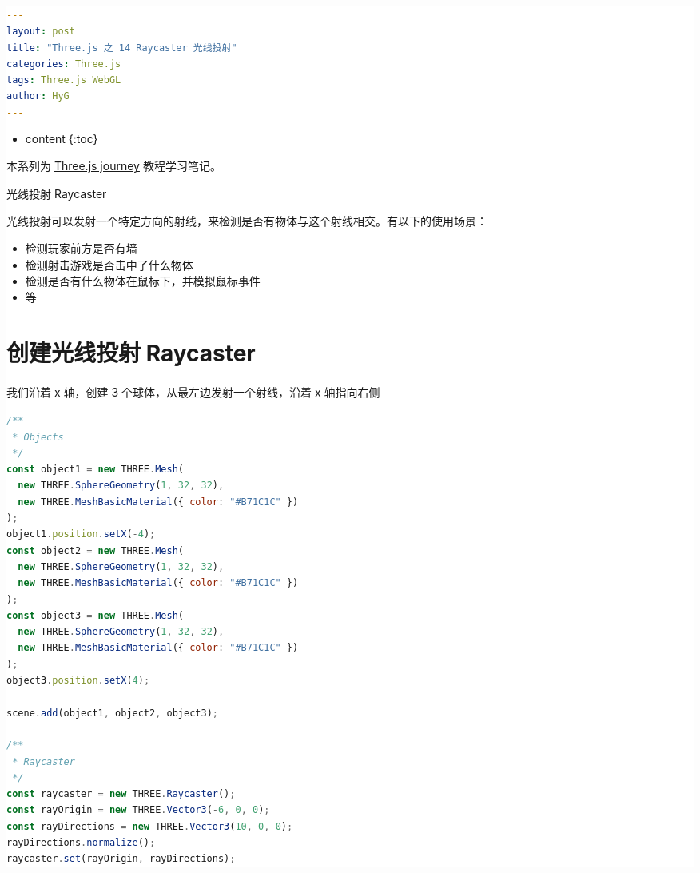 ```yaml
---
layout: post
title: "Three.js 之 14 Raycaster 光线投射"
categories: Three.js
tags: Three.js WebGL
author: HyG
---
```


- content
  {:toc}

本系列为 [Three.js journey](https://threejs-journey.com/) 教程学习笔记。

光线投射 Raycaster

光线投射可以发射一个特定方向的射线，来检测是否有物体与这个射线相交。有以下的使用场景：

- 检测玩家前方是否有墙
- 检测射击游戏是否击中了什么物体
- 检测是否有什么物体在鼠标下，并模拟鼠标事件
- 等

# 创建光线投射 Raycaster

我们沿着 x 轴，创建 3 个球体，从最左边发射一个射线，沿着 x 轴指向右侧

```js
/**
 * Objects
 */
const object1 = new THREE.Mesh(
  new THREE.SphereGeometry(1, 32, 32),
  new THREE.MeshBasicMaterial({ color: "#B71C1C" })
);
object1.position.setX(-4);
const object2 = new THREE.Mesh(
  new THREE.SphereGeometry(1, 32, 32),
  new THREE.MeshBasicMaterial({ color: "#B71C1C" })
);
const object3 = new THREE.Mesh(
  new THREE.SphereGeometry(1, 32, 32),
  new THREE.MeshBasicMaterial({ color: "#B71C1C" })
);
object3.position.setX(4);

scene.add(object1, object2, object3);

/**
 * Raycaster
 */
const raycaster = new THREE.Raycaster();
const rayOrigin = new THREE.Vector3(-6, 0, 0);
const rayDirections = new THREE.Vector3(10, 0, 0);
rayDirections.normalize();
raycaster.set(rayOrigin, rayDirections);
```
